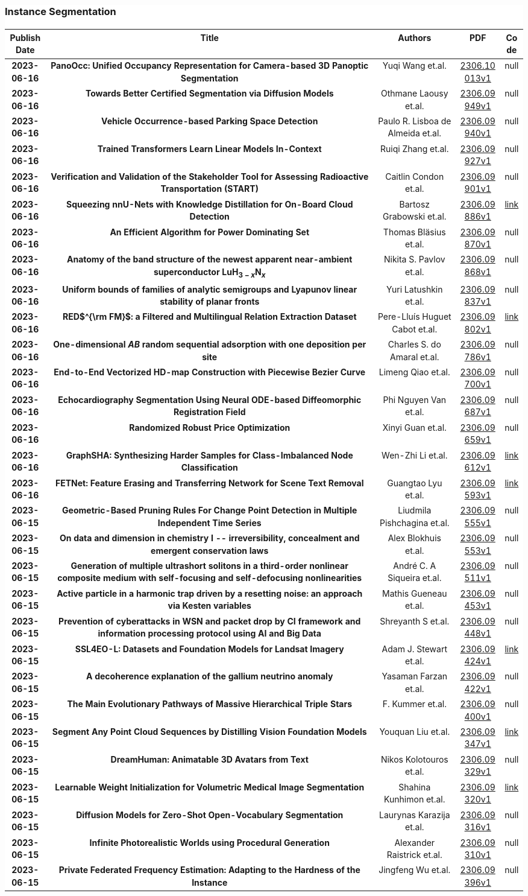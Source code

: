 ### Instance Segmentation
|Publish Date|Title|Authors|PDF|Code|
| :---: | :---: | :---: | :---: | :---: |
|**2023-06-16**|**PanoOcc: Unified Occupancy Representation for Camera-based 3D Panoptic Segmentation**|Yuqi Wang et.al.|[2306.10013v1](http://arxiv.org/abs/2306.10013v1)|null|
|**2023-06-16**|**Towards Better Certified Segmentation via Diffusion Models**|Othmane Laousy et.al.|[2306.09949v1](http://arxiv.org/abs/2306.09949v1)|null|
|**2023-06-16**|**Vehicle Occurrence-based Parking Space Detection**|Paulo R. Lisboa de Almeida et.al.|[2306.09940v1](http://arxiv.org/abs/2306.09940v1)|null|
|**2023-06-16**|**Trained Transformers Learn Linear Models In-Context**|Ruiqi Zhang et.al.|[2306.09927v1](http://arxiv.org/abs/2306.09927v1)|null|
|**2023-06-16**|**Verification and Validation of the Stakeholder Tool for Assessing Radioactive Transportation (START)**|Caitlin Condon et.al.|[2306.09901v1](http://arxiv.org/abs/2306.09901v1)|null|
|**2023-06-16**|**Squeezing nnU-Nets with Knowledge Distillation for On-Board Cloud Detection**|Bartosz Grabowski et.al.|[2306.09886v1](http://arxiv.org/abs/2306.09886v1)|[link](https://gitlab.com/jnalepa/nnunets_for_clouds)|
|**2023-06-16**|**An Efficient Algorithm for Power Dominating Set**|Thomas Bläsius et.al.|[2306.09870v1](http://arxiv.org/abs/2306.09870v1)|null|
|**2023-06-16**|**Anatomy of the band structure of the newest apparent near-ambient superconductor LuH$_{3-x}$N$_x$**|Nikita S. Pavlov et.al.|[2306.09868v1](http://arxiv.org/abs/2306.09868v1)|null|
|**2023-06-16**|**Uniform bounds of families of analytic semigroups and Lyapunov linear stability of planar fronts**|Yuri Latushkin et.al.|[2306.09837v1](http://arxiv.org/abs/2306.09837v1)|null|
|**2023-06-16**|**RED$^{\rm FM}$: a Filtered and Multilingual Relation Extraction Dataset**|Pere-Lluís Huguet Cabot et.al.|[2306.09802v1](http://arxiv.org/abs/2306.09802v1)|[link](https://github.com/Babelscape/rebel)|
|**2023-06-16**|**One-dimensional $AB$ random sequential adsorption with one deposition per site**|Charles S. do Amaral et.al.|[2306.09786v1](http://arxiv.org/abs/2306.09786v1)|null|
|**2023-06-16**|**End-to-End Vectorized HD-map Construction with Piecewise Bezier Curve**|Limeng Qiao et.al.|[2306.09700v1](http://arxiv.org/abs/2306.09700v1)|null|
|**2023-06-16**|**Echocardiography Segmentation Using Neural ODE-based Diffeomorphic Registration Field**|Phi Nguyen Van et.al.|[2306.09687v1](http://arxiv.org/abs/2306.09687v1)|null|
|**2023-06-16**|**Randomized Robust Price Optimization**|Xinyi Guan et.al.|[2306.09659v1](http://arxiv.org/abs/2306.09659v1)|null|
|**2023-06-16**|**GraphSHA: Synthesizing Harder Samples for Class-Imbalanced Node Classification**|Wen-Zhi Li et.al.|[2306.09612v1](http://arxiv.org/abs/2306.09612v1)|[link](https://github.com/wenzhilics/graphsha)|
|**2023-06-16**|**FETNet: Feature Erasing and Transferring Network for Scene Text Removal**|Guangtao Lyu et.al.|[2306.09593v1](http://arxiv.org/abs/2306.09593v1)|[link](https://github.com/guangtaolyu/fetnet)|
|**2023-06-15**|**Geometric-Based Pruning Rules For Change Point Detection in Multiple Independent Time Series**|Liudmila Pishchagina et.al.|[2306.09555v1](http://arxiv.org/abs/2306.09555v1)|null|
|**2023-06-15**|**On data and dimension in chemistry I -- irreversibility, concealment and emergent conservation laws**|Alex Blokhuis et.al.|[2306.09553v1](http://arxiv.org/abs/2306.09553v1)|null|
|**2023-06-15**|**Generation of multiple ultrashort solitons in a third-order nonlinear composite medium with self-focusing and self-defocusing nonlinearities**|André C. A Siqueira et.al.|[2306.09511v1](http://arxiv.org/abs/2306.09511v1)|null|
|**2023-06-15**|**Active particle in a harmonic trap driven by a resetting noise: an approach via Kesten variables**|Mathis Gueneau et.al.|[2306.09453v1](http://arxiv.org/abs/2306.09453v1)|null|
|**2023-06-15**|**Prevention of cyberattacks in WSN and packet drop by CI framework and information processing protocol using AI and Big Data**|Shreyanth S et.al.|[2306.09448v1](http://arxiv.org/abs/2306.09448v1)|null|
|**2023-06-15**|**SSL4EO-L: Datasets and Foundation Models for Landsat Imagery**|Adam J. Stewart et.al.|[2306.09424v1](http://arxiv.org/abs/2306.09424v1)|[link](https://github.com/microsoft/torchgeo)|
|**2023-06-15**|**A decoherence explanation of the gallium neutrino anomaly**|Yasaman Farzan et.al.|[2306.09422v1](http://arxiv.org/abs/2306.09422v1)|null|
|**2023-06-15**|**The Main Evolutionary Pathways of Massive Hierarchical Triple Stars**|F. Kummer et.al.|[2306.09400v1](http://arxiv.org/abs/2306.09400v1)|null|
|**2023-06-15**|**Segment Any Point Cloud Sequences by Distilling Vision Foundation Models**|Youquan Liu et.al.|[2306.09347v1](http://arxiv.org/abs/2306.09347v1)|[link](https://github.com/youquanl/segment-any-point-cloud)|
|**2023-06-15**|**DreamHuman: Animatable 3D Avatars from Text**|Nikos Kolotouros et.al.|[2306.09329v1](http://arxiv.org/abs/2306.09329v1)|null|
|**2023-06-15**|**Learnable Weight Initialization for Volumetric Medical Image Segmentation**|Shahina Kunhimon et.al.|[2306.09320v1](http://arxiv.org/abs/2306.09320v1)|[link](https://github.com/shahinakk/lwi-vms)|
|**2023-06-15**|**Diffusion Models for Zero-Shot Open-Vocabulary Segmentation**|Laurynas Karazija et.al.|[2306.09316v1](http://arxiv.org/abs/2306.09316v1)|null|
|**2023-06-15**|**Infinite Photorealistic Worlds using Procedural Generation**|Alexander Raistrick et.al.|[2306.09310v1](http://arxiv.org/abs/2306.09310v1)|null|
|**2023-06-15**|**Private Federated Frequency Estimation: Adapting to the Hardness of the Instance**|Jingfeng Wu et.al.|[2306.09396v1](http://arxiv.org/abs/2306.09396v1)|null|
